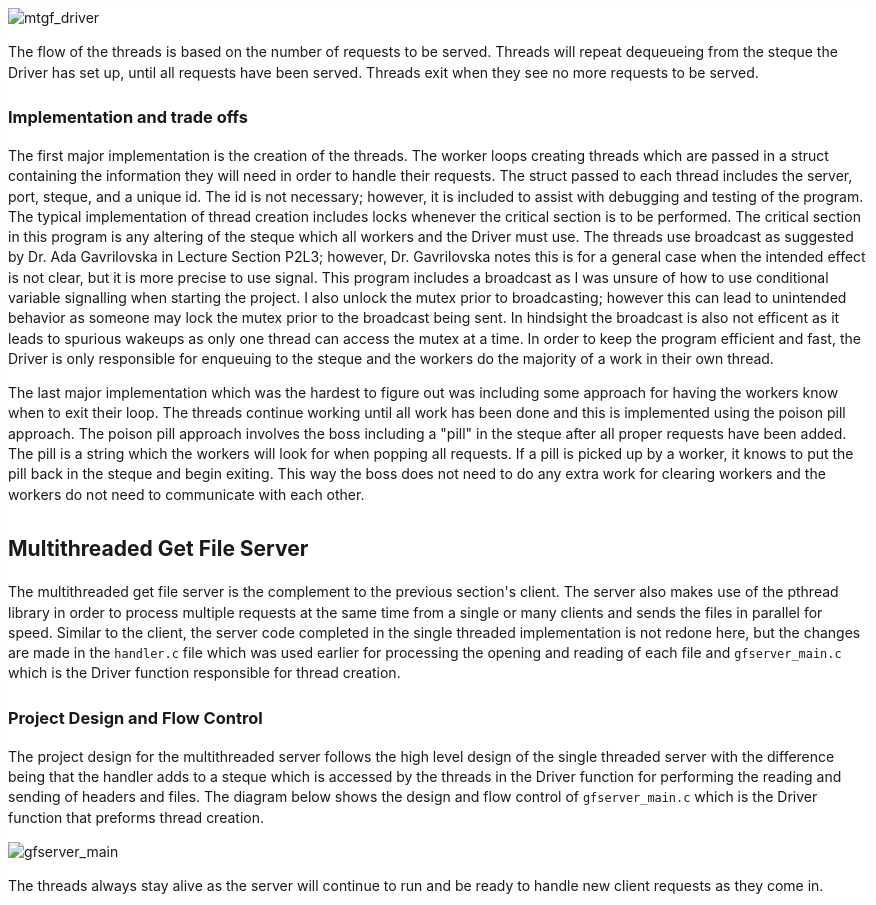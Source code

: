 ![mtgf_driver](https://github.gatech.edu/storage/user/51215/files/4b2908e4-3301-426b-bdfc-45ba5b7b9999)

The flow of the threads is based on the number of requests to be served. Threads will repeat dequeueing from the steque the Driver has set up, until all requests have been served. Threads exit when they see no more requests to be served.

### Implementation and trade offs
The first major implementation is the creation of the threads. The worker loops creating threads which are passed in a struct containing the information they will need in order to handle their requests. The struct passed to each thread includes the server, port, steque, and a unique id. The id is not necessary; however, it is included to assist with debugging and testing of the program. The typical implementation of thread creation includes locks whenever the critical section is to be performed. The critical section in this program is any altering of the steque which all workers and the Driver must use. The threads use broadcast as suggested by Dr. Ada Gavrilovska in Lecture Section P2L3; however, Dr. Gavrilovska notes this is for a general case when the intended effect is not clear, but it is more precise to use signal. This program includes a broadcast as I was unsure of how to use conditional variable signalling when starting the project. I also unlock the mutex prior to broadcasting; however this can lead to unintended behavior as someone may lock the mutex prior to the broadcast being sent. In hindsight the broadcast is also not efficent as it leads to spurious wakeups as only one thread can access the mutex at a time. In order to keep the program efficient and fast, the Driver is only responsible for enqueuing to the steque and the workers do the majority of a work in their own thread.

The last major implementation which was the hardest to figure out was including some approach for having the workers know when to exit their loop. The threads continue working until all work has been done and this is implemented using the poison pill approach. The poison pill approach involves the boss including a "pill" in the steque after all proper requests have been added. The pill is a string which the workers will look for when popping all requests. If a pill is picked up by a worker, it knows to put the pill back in the steque and begin exiting. This way the boss does not need to do any extra work for clearing workers and the workers do not need to communicate with each other. 

## Multithreaded Get File Server

The multithreaded get file server is the complement to the previous section's client. The server also makes use of the pthread library in order to process multiple requests at the same time from a single or many clients and sends the files in parallel for speed. Similar to the client, the server code completed in the single threaded implementation is not redone here, but the changes are made in the `handler.c` file which was used earlier for processing the opening and reading of each file and `gfserver_main.c` which is the Driver function responsible for thread creation.

### Project Design and Flow Control
The project design for the multithreaded server follows the high level design of the single threaded server with the difference being that the handler adds to a steque which is accessed by the threads in the Driver function for performing the reading and sending of headers and files. The diagram below shows the design and flow control of `gfserver_main.c` which is the Driver function that preforms thread creation.

![gfserver_main](https://github.gatech.edu/storage/user/51215/files/50a1af99-d72b-47e2-8f9d-e8034c3a231a)

The threads always stay alive as the server will continue to run and be ready to handle new client requests as they come in.
